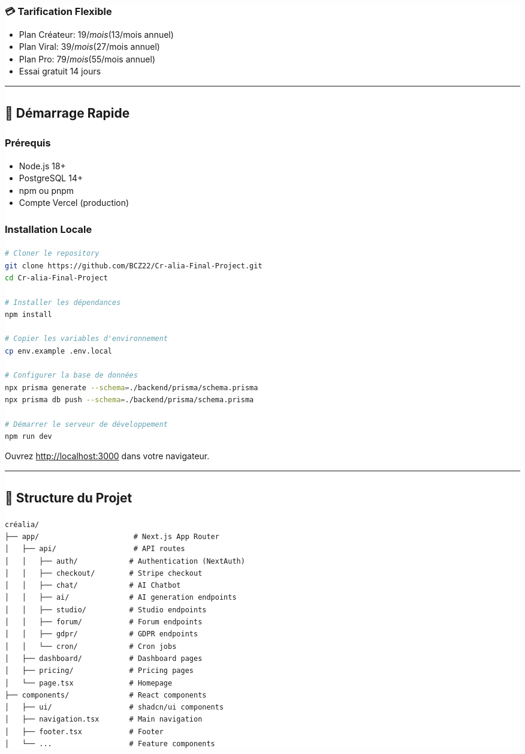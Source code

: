 ### 💳 **Tarification Flexible**
- Plan Créateur: $19/mois ($13/mois annuel)
- Plan Viral: $39/mois ($27/mois annuel)
- Plan Pro: $79/mois ($55/mois annuel)
- Essai gratuit 14 jours

---

## 🚀 Démarrage Rapide

### **Prérequis**

- Node.js 18+
- PostgreSQL 14+
- npm ou pnpm
- Compte Vercel (production)

### **Installation Locale**

```bash
# Cloner le repository
git clone https://github.com/BCZ22/Cr-alia-Final-Project.git
cd Cr-alia-Final-Project

# Installer les dépendances
npm install

# Copier les variables d'environnement
cp env.example .env.local

# Configurer la base de données
npx prisma generate --schema=./backend/prisma/schema.prisma
npx prisma db push --schema=./backend/prisma/schema.prisma

# Démarrer le serveur de développement
npm run dev
```

Ouvrez [http://localhost:3000](http://localhost:3000) dans votre navigateur.

---

## 📁 Structure du Projet

```
créalia/
├── app/                      # Next.js App Router
│   ├── api/                  # API routes
│   │   ├── auth/            # Authentication (NextAuth)
│   │   ├── checkout/        # Stripe checkout
│   │   ├── chat/            # AI Chatbot
│   │   ├── ai/              # AI generation endpoints
│   │   ├── studio/          # Studio endpoints
│   │   ├── forum/           # Forum endpoints
│   │   ├── gdpr/            # GDPR endpoints
│   │   └── cron/            # Cron jobs
│   ├── dashboard/           # Dashboard pages
│   ├── pricing/             # Pricing pages
│   └── page.tsx             # Homepage
├── components/              # React components
│   ├── ui/                  # shadcn/ui components
│   ├── navigation.tsx       # Main navigation
│   ├── footer.tsx           # Footer
│   └── ...                  # Feature components
```
